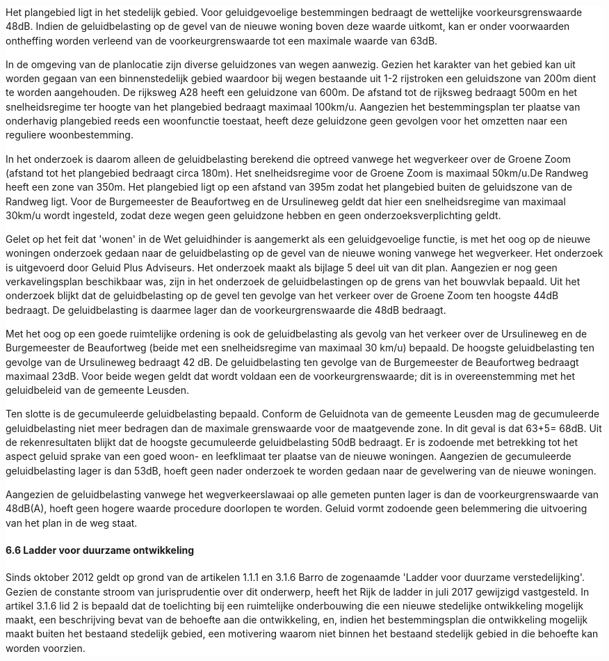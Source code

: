 Het plangebied ligt in het stedelijk gebied. Voor geluidgevoelige bestemmingen bedraagt de wettelijke voorkeursgrenswaarde 48dB. Indien de geluidbelasting op de gevel van de nieuwe woning boven deze waarde uitkomt, kan er onder voorwaarden ontheffing worden verleend van de voorkeurgrenswaarde tot een maximale waarde van 63dB.

In de omgeving van de planlocatie zijn diverse geluidzones van wegen aanwezig. Gezien het karakter van het gebied kan uit worden gegaan van een binnenstedelijk gebied waardoor bij wegen bestaande uit 1\-2 rijstroken een geluidszone van 200m dient te worden aangehouden. De rijksweg A28 heeft een geluidzone van 600m. De afstand tot de rijksweg bedraagt 500m en het snelheidsregime ter hoogte van het plangebied bedraagt maximaal 100km/u. Aangezien het bestemmingsplan ter plaatse van onderhavig plangebied reeds een woonfunctie toestaat, heeft deze geluidzone geen gevolgen voor het omzetten naar een reguliere woonbestemming.

In het onderzoek is daarom alleen de geluidbelasting berekend die optreed vanwege het wegverkeer over de Groene Zoom (afstand tot het plangebied bedraagt circa 180m). Het snelheidsregime voor de Groene Zoom is maximaal 50km/u.De Randweg heeft een zone van 350m. Het plangebied ligt op een afstand van 395m zodat het plangebied buiten de geluidszone van de Randweg ligt. Voor de Burgemeester de Beaufortweg en de Ursulineweg geldt dat hier een snelheidsregime van maximaal 30km/u wordt ingesteld, zodat deze wegen geen geluidzone hebben en geen onderzoeksverplichting geldt.

Gelet op het feit dat 'wonen' in de Wet geluidhinder is aangemerkt als een geluidgevoelige functie, is met het oog op de nieuwe woningen onderzoek gedaan naar de geluidbelasting op de gevel van de nieuwe woning vanwege het wegverkeer. Het onderzoek is uitgevoerd door Geluid Plus Adviseurs. Het onderzoek maakt als bijlage 5 deel uit van dit plan. Aangezien er nog geen verkavelingsplan beschikbaar was, zijn in het onderzoek de geluidbelastingen op de grens van het bouwvlak bepaald. Uit het onderzoek blijkt dat de geluidbelasting op de gevel ten gevolge van het verkeer over de Groene Zoom ten hoogste 44dB bedraagt. De geluidbelasting is daarmee lager dan de voorkeurgrenswaarde die 48dB bedraagt.

Met het oog op een goede ruimtelijke ordening is ook de geluidbelasting als gevolg van het verkeer over de Ursulineweg en de Burgemeester de Beaufortweg (beide met een snelheidsregime van maximaal 30 km/u) bepaald. De hoogste geluidbelasting ten gevolge van de Ursulineweg bedraagt 42 dB. De geluidbelasting ten gevolge van de Burgemeester de Beaufortweg bedraagt maximaal 23dB. Voor beide wegen geldt dat wordt voldaan een de voorkeurgrenswaarde; dit is in overeenstemming met het geluidbeleid van de gemeente Leusden.

Ten slotte is de gecumuleerde geluidbelasting bepaald. Conform de Geluidnota van de gemeente Leusden mag de gecumuleerde geluidbelasting niet meer bedragen dan de maximale grenswaarde voor de maatgevende zone. In dit geval is dat 63\+5\= 68dB. Uit de rekenresultaten blijkt dat de hoogste gecumuleerde geluidbelasting 50dB bedraagt. Er is zodoende met betrekking tot het aspect geluid sprake van een goed woon\- en leefklimaat ter plaatse van de nieuwe woningen. Aangezien de gecumuleerde geluidbelasting lager is dan 53dB, hoeft geen nader onderzoek te worden gedaan naar de gevelwering van de nieuwe woningen.

Aangezien de geluidbelasting vanwege het wegverkeerslawaai op alle gemeten punten lager is dan de voorkeurgrenswaarde van 48dB(A), hoeft geen hogere waarde procedure doorlopen te worden. Geluid vormt zodoende geen belemmering die uitvoering van het plan in de weg staat.

#### 6\.6 Ladder voor duurzame ontwikkeling

Sinds oktober 2012 geldt op grond van de artikelen 1\.1\.1 en 3\.1\.6 Barro de zogenaamde 'Ladder voor duurzame verstedelijking'. Gezien de constante stroom van jurisprudentie over dit onderwerp, heeft het Rijk de ladder in juli 2017 gewijzigd vastgesteld. In artikel 3\.1\.6 lid 2 is bepaald dat de toelichting bij een ruimtelijke onderbouwing die een nieuwe stedelijke ontwikkeling mogelijk maakt, een beschrijving bevat van de behoefte aan die ontwikkeling, en, indien het bestemmingsplan die ontwikkeling mogelijk maakt buiten het bestaand stedelijk gebied, een motivering waarom niet binnen het bestaand stedelijk gebied in die behoefte kan worden voorzien.
